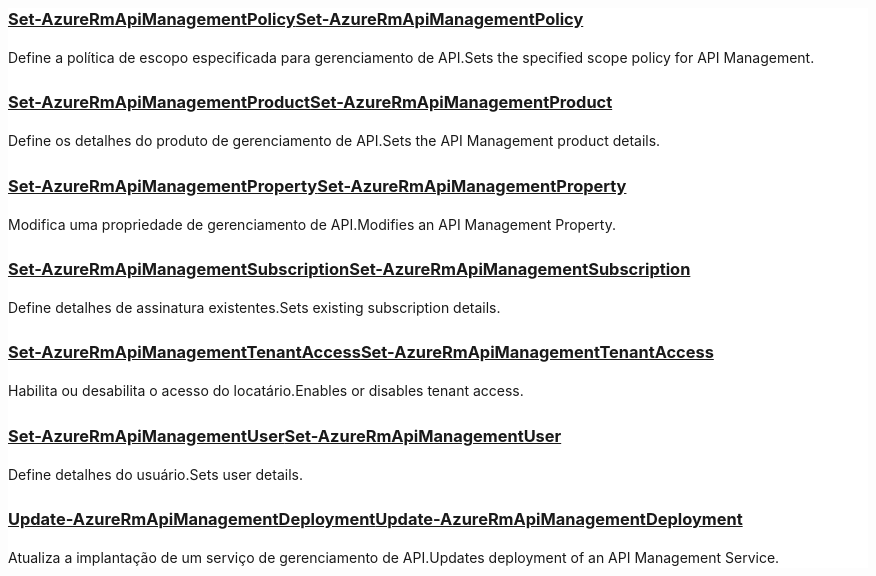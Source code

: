 ### [<span data-ttu-id="25e54-265">Set-AzureRmApiManagementPolicy</span><span class="sxs-lookup"><span data-stu-id="25e54-265">Set-AzureRmApiManagementPolicy</span></span>](Set-AzureRmApiManagementPolicy.md)
<span data-ttu-id="25e54-266">Define a política de escopo especificada para gerenciamento de API.</span><span class="sxs-lookup"><span data-stu-id="25e54-266">Sets the specified scope policy for API Management.</span></span>

### [<span data-ttu-id="25e54-267">Set-AzureRmApiManagementProduct</span><span class="sxs-lookup"><span data-stu-id="25e54-267">Set-AzureRmApiManagementProduct</span></span>](Set-AzureRmApiManagementProduct.md)
<span data-ttu-id="25e54-268">Define os detalhes do produto de gerenciamento de API.</span><span class="sxs-lookup"><span data-stu-id="25e54-268">Sets the API Management product details.</span></span>

### [<span data-ttu-id="25e54-269">Set-AzureRmApiManagementProperty</span><span class="sxs-lookup"><span data-stu-id="25e54-269">Set-AzureRmApiManagementProperty</span></span>](Set-AzureRmApiManagementProperty.md)
<span data-ttu-id="25e54-270">Modifica uma propriedade de gerenciamento de API.</span><span class="sxs-lookup"><span data-stu-id="25e54-270">Modifies an API Management Property.</span></span>

### [<span data-ttu-id="25e54-271">Set-AzureRmApiManagementSubscription</span><span class="sxs-lookup"><span data-stu-id="25e54-271">Set-AzureRmApiManagementSubscription</span></span>](Set-AzureRmApiManagementSubscription.md)
<span data-ttu-id="25e54-272">Define detalhes de assinatura existentes.</span><span class="sxs-lookup"><span data-stu-id="25e54-272">Sets existing subscription details.</span></span>

### [<span data-ttu-id="25e54-273">Set-AzureRmApiManagementTenantAccess</span><span class="sxs-lookup"><span data-stu-id="25e54-273">Set-AzureRmApiManagementTenantAccess</span></span>](Set-AzureRmApiManagementTenantAccess.md)
<span data-ttu-id="25e54-274">Habilita ou desabilita o acesso do locatário.</span><span class="sxs-lookup"><span data-stu-id="25e54-274">Enables or disables tenant access.</span></span>

### [<span data-ttu-id="25e54-275">Set-AzureRmApiManagementUser</span><span class="sxs-lookup"><span data-stu-id="25e54-275">Set-AzureRmApiManagementUser</span></span>](Set-AzureRmApiManagementUser.md)
<span data-ttu-id="25e54-276">Define detalhes do usuário.</span><span class="sxs-lookup"><span data-stu-id="25e54-276">Sets user details.</span></span>

### [<span data-ttu-id="25e54-277">Update-AzureRmApiManagementDeployment</span><span class="sxs-lookup"><span data-stu-id="25e54-277">Update-AzureRmApiManagementDeployment</span></span>](Update-AzureRmApiManagementDeployment.md)
<span data-ttu-id="25e54-278">Atualiza a implantação de um serviço de gerenciamento de API.</span><span class="sxs-lookup"><span data-stu-id="25e54-278">Updates deployment of an API Management Service.</span></span>
